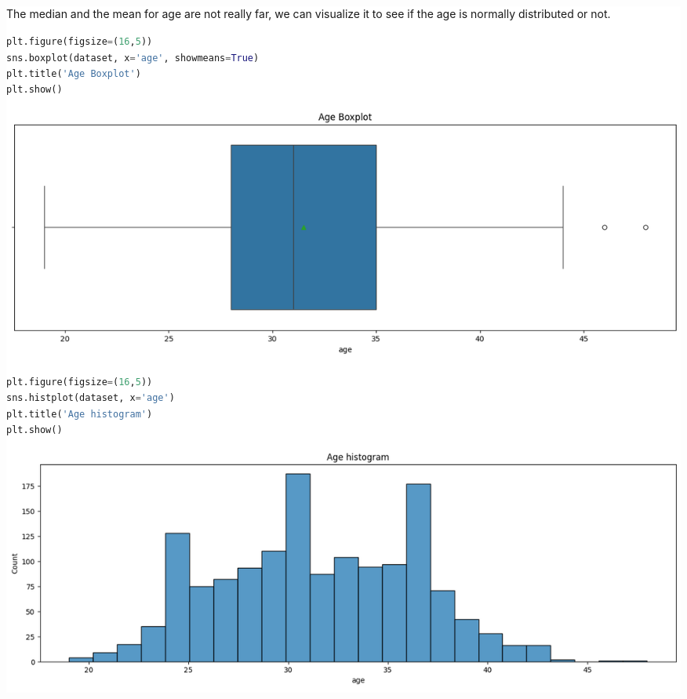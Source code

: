 
The median and the mean for age are not really far, we can visualize it to see if the age is normally distributed or not.


```python
plt.figure(figsize=(16,5))
sns.boxplot(dataset, x='age', showmeans=True)
plt.title('Age Boxplot')
plt.show()
```


    
![png](output_25_0.png)
    



```python
plt.figure(figsize=(16,5))
sns.histplot(dataset, x='age')
plt.title('Age histogram')
plt.show()
```


    
![png](output_26_0.png)
    